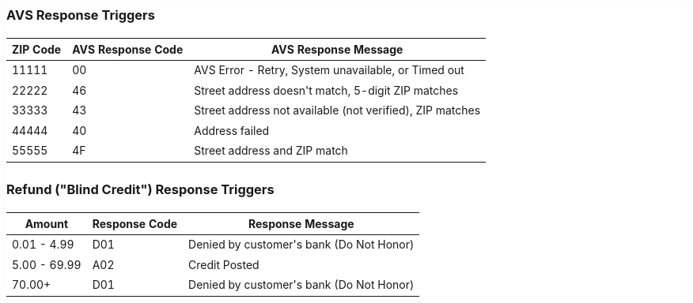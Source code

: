 ### AVS Response Triggers
ZIP Code | AVS Response Code | AVS Response Message
-------------- | --------- | ----------- 
11111 | 00 | AVS Error - Retry, System unavailable, or Timed out
22222 | 46 | Street address doesn't match, 5-digit ZIP matches
33333 | 43 | Street address not available (not verified), ZIP matches
44444 | 40 | Address failed
55555 | 4F | Street address and ZIP match

### Refund ("Blind Credit") Response Triggers
Amount | Response Code | Response Message
-------------- | --------- | ----------- 
0.01 - 4.99 | D01 | Denied by customer's bank (Do Not Honor)
5.00 - 69.99 | A02 | Credit Posted
70.00+ | D01 | Denied by customer's bank (Do Not Honor)
